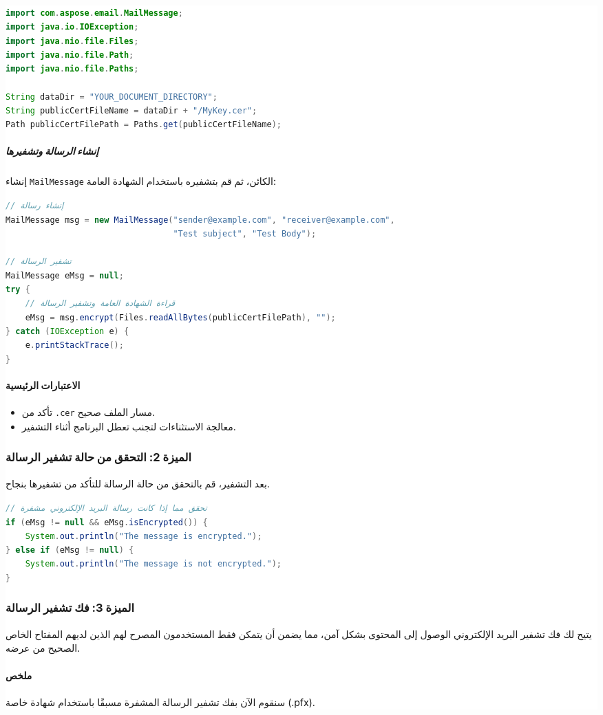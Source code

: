 ```java
import com.aspose.email.MailMessage;
import java.io.IOException;
import java.nio.file.Files;
import java.nio.file.Path;
import java.nio.file.Paths;

String dataDir = "YOUR_DOCUMENT_DIRECTORY";
String publicCertFileName = dataDir + "/MyKey.cer";
Path publicCertFilePath = Paths.get(publicCertFileName);
```

##### **إنشاء الرسالة وتشفيرها**

إنشاء `MailMessage` الكائن، ثم قم بتشفيره باستخدام الشهادة العامة:

```java
// إنشاء رسالة
MailMessage msg = new MailMessage("sender@example.com", "receiver@example.com",
                                  "Test subject", "Test Body");

// تشفير الرسالة
MailMessage eMsg = null;
try {
    // قراءة الشهادة العامة وتشفير الرسالة
    eMsg = msg.encrypt(Files.readAllBytes(publicCertFilePath), "");
} catch (IOException e) {
    e.printStackTrace();
}
```

#### الاعتبارات الرئيسية
- تأكد من `.cer` مسار الملف صحيح.
- معالجة الاستثناءات لتجنب تعطل البرنامج أثناء التشفير.

### الميزة 2: التحقق من حالة تشفير الرسالة

بعد التشفير، قم بالتحقق من حالة الرسالة للتأكد من تشفيرها بنجاح.

```java
// تحقق مما إذا كانت رسالة البريد الإلكتروني مشفرة
if (eMsg != null && eMsg.isEncrypted()) {
    System.out.println("The message is encrypted.");
} else if (eMsg != null) {
    System.out.println("The message is not encrypted.");
}
```

### الميزة 3: فك تشفير الرسالة

يتيح لك فك تشفير البريد الإلكتروني الوصول إلى المحتوى بشكل آمن، مما يضمن أن يتمكن فقط المستخدمون المصرح لهم الذين لديهم المفتاح الخاص الصحيح من عرضه.

#### ملخص
سنقوم الآن بفك تشفير الرسالة المشفرة مسبقًا باستخدام شهادة خاصة (.pfx).
